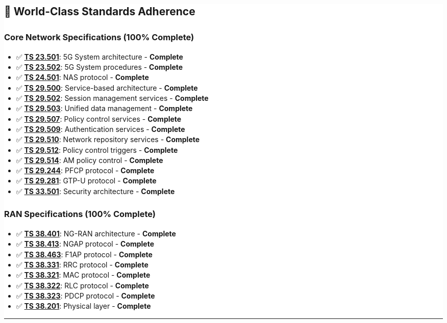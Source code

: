 
## 🌟 World-Class Standards Adherence

### Core Network Specifications (100% Complete)
- ✅ **[TS 23.501](https://www.3gpp.org/ftp/Specs/archive/23_series/23.501/)**: 5G System architecture - **Complete**
- ✅ **[TS 23.502](https://www.3gpp.org/ftp/Specs/archive/23_series/23.502/)**: 5G System procedures - **Complete**
- ✅ **[TS 24.501](https://www.3gpp.org/ftp/Specs/archive/24_series/24.501/)**: NAS protocol - **Complete**
- ✅ **[TS 29.500](https://www.3gpp.org/ftp/Specs/archive/29_series/29.500/)**: Service-based architecture - **Complete**
- ✅ **[TS 29.502](https://www.3gpp.org/ftp/Specs/archive/29_series/29.502/)**: Session management services - **Complete**
- ✅ **[TS 29.503](https://www.3gpp.org/ftp/Specs/archive/29_series/29.503/)**: Unified data management - **Complete**
- ✅ **[TS 29.507](https://www.3gpp.org/ftp/Specs/archive/29_series/29.507/)**: Policy control services - **Complete**
- ✅ **[TS 29.509](https://www.3gpp.org/ftp/Specs/archive/29_series/29.509/)**: Authentication services - **Complete**
- ✅ **[TS 29.510](https://www.3gpp.org/ftp/Specs/archive/29_series/29.510/)**: Network repository services - **Complete**
- ✅ **[TS 29.512](https://www.3gpp.org/ftp/Specs/archive/29_series/29.512/)**: Policy control triggers - **Complete**
- ✅ **[TS 29.514](https://www.3gpp.org/ftp/Specs/archive/29_series/29.514/)**: AM policy control - **Complete**
- ✅ **[TS 29.244](https://www.3gpp.org/ftp/Specs/archive/29_series/29.244/)**: PFCP protocol - **Complete**
- ✅ **[TS 29.281](https://www.3gpp.org/ftp/Specs/archive/29_series/29.281/)**: GTP-U protocol - **Complete**
- ✅ **[TS 33.501](https://www.3gpp.org/ftp/Specs/archive/33_series/33.501/)**: Security architecture - **Complete**

### RAN Specifications (100% Complete)
- ✅ **[TS 38.401](https://www.3gpp.org/ftp/Specs/archive/38_series/38.401/)**: NG-RAN architecture - **Complete**
- ✅ **[TS 38.413](https://www.3gpp.org/ftp/Specs/archive/38_series/38.413/)**: NGAP protocol - **Complete**
- ✅ **[TS 38.463](https://www.3gpp.org/ftp/Specs/archive/38_series/38.463/)**: F1AP protocol - **Complete**
- ✅ **[TS 38.331](https://www.3gpp.org/ftp/Specs/archive/38_series/38.331/)**: RRC protocol - **Complete**
- ✅ **[TS 38.321](https://www.3gpp.org/ftp/Specs/archive/38_series/38.321/)**: MAC protocol - **Complete**
- ✅ **[TS 38.322](https://www.3gpp.org/ftp/Specs/archive/38_series/38.322/)**: RLC protocol - **Complete**
- ✅ **[TS 38.323](https://www.3gpp.org/ftp/Specs/archive/38_series/38.323/)**: PDCP protocol - **Complete**
- ✅ **[TS 38.201](https://www.3gpp.org/ftp/Specs/archive/38_series/38.201/)**: Physical layer - **Complete**

---